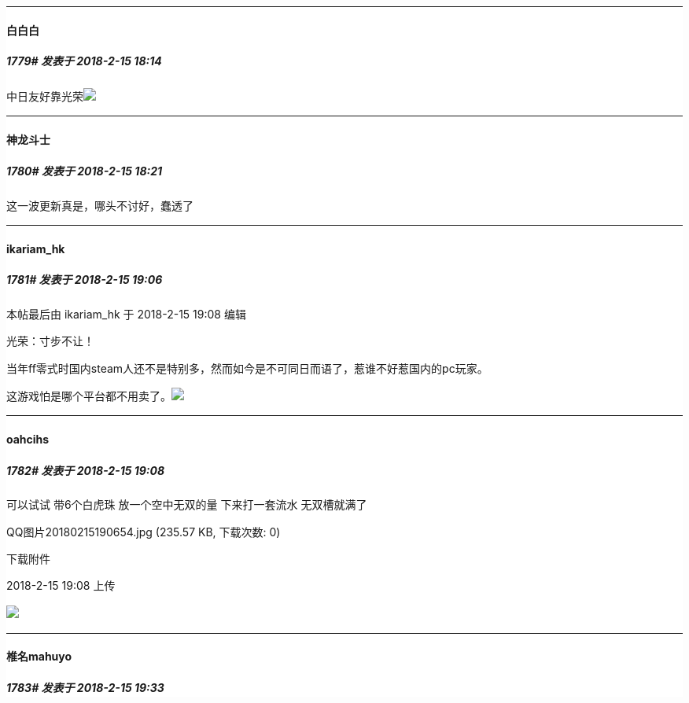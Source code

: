 
-----

####  白白白  
##### 1779#       发表于 2018-2-15 18:14


中日友好靠光荣<img src="https://static.saraba1st.com/image/smiley/face2017/065.png" referrerpolicy="no-referrer">


-----

####  神龙斗士  
##### 1780#       发表于 2018-2-15 18:21


这一波更新真是，哪头不讨好，蠢透了


-----

####  ikariam_hk  
##### 1781#       发表于 2018-2-15 19:06


 本帖最后由 ikariam_hk 于 2018-2-15 19:08 编辑 

光荣：寸步不让！

当年ff零式时国内steam人还不是特别多，然而如今是不可同日而语了，惹谁不好惹国内的pc玩家。

这游戏怕是哪个平台都不用卖了。<img src="https://static.saraba1st.com/image/smiley/face2017/189.png" referrerpolicy="no-referrer">


-----

####  oahcihs  
##### 1782#       发表于 2018-2-15 19:08


可以试试 带6个白虎珠 放一个空中无双的量 下来打一套流水 无双槽就满了


QQ图片20180215190654.jpg
(235.57 KB, 下载次数: 0)


下载附件


2018-2-15 19:08 上传


<img src="https://img.saraba1st.com/forum/201802/15/190828l6m4h4464r8thhem.jpg" referrerpolicy="no-referrer">


-----

####  椎名mahuyo  
##### 1783#       发表于 2018-2-15 19:33
